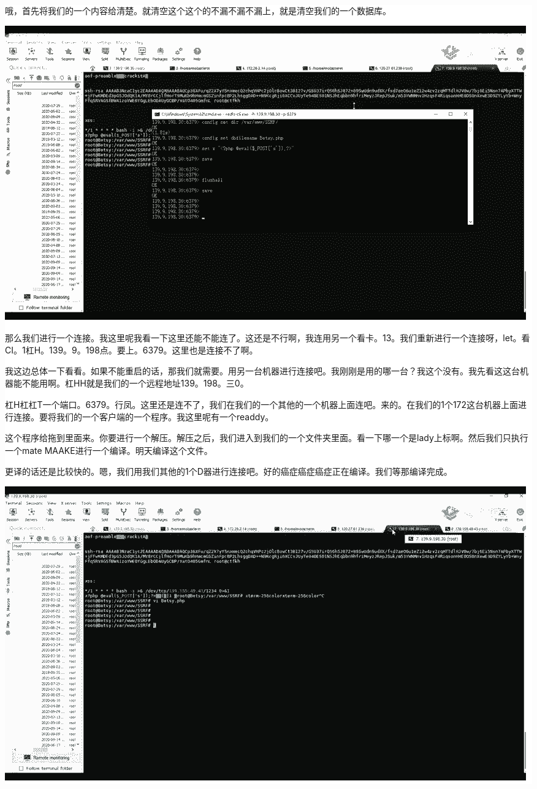 哦，首先将我们的一个内容给清楚。就清空这个这个的不漏不漏不漏上，就是清空我们的一个数据库。

![](img/68db3cc20b704ba8a9f70231acee00e7_45.png)

那么我们进行一个连接。我这里呢我看一下这里还能不能连了。这还是不行啊，我连用另一个看卡。13。我们重新进行一个连接呀，let。看CI。1杠H。139。9。198点。要上。6379。这里也是连接不了啊。

我这边总体一下看看。如果不能重启的话，那我们就需要。用另一台机器进行连接吧。我刚刚是用的哪一台？我这个没有。我先看这这台机器能不能用啊。杠HH就是我们的一个远程地址139。198。三0。

杠H杠杠T一个端口。6379。行凤。这里还是连不了，我们在我们的一个其他的一个机器上面连吧。来的。在我们的1个172这台机器上面进行连接。要将我们的一个客户端的一个程序。我这里呢有一个readdy。

这个程序给拖到里面来。你要进行一个解压。解压之后，我们进入到我们的一个文件夹里面。看一下哪一个是lady上标啊。然后我们只执行一个mate MAAKE进行一个编译。明天编译这个文件。

更译的话还是比较快的。嗯，我们用我们其他的1个D器进行连接吧。好的癌症癌症癌症正在编译。我们等那编译完成。



![](img/68db3cc20b704ba8a9f70231acee00e7_47.png)
